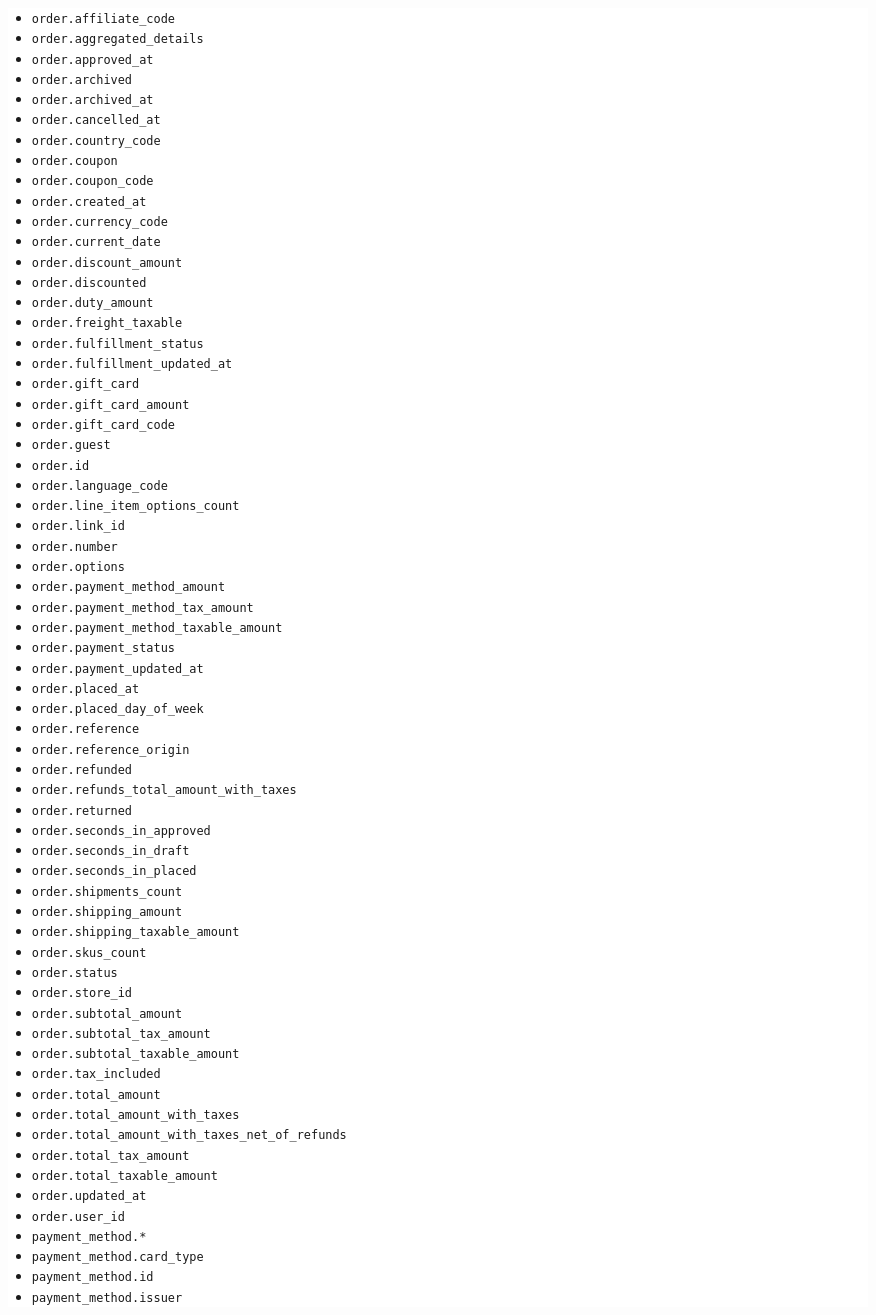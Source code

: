 - `order.affiliate_code`
- `order.aggregated_details`
- `order.approved_at`
- `order.archived`
- `order.archived_at`
- `order.cancelled_at`
- `order.country_code`
- `order.coupon`
- `order.coupon_code`
- `order.created_at`
- `order.currency_code`
- `order.current_date`
- `order.discount_amount`
- `order.discounted`
- `order.duty_amount`
- `order.freight_taxable`
- `order.fulfillment_status`
- `order.fulfillment_updated_at`
- `order.gift_card`
- `order.gift_card_amount`
- `order.gift_card_code`
- `order.guest`
- `order.id`
- `order.language_code`
- `order.line_item_options_count`
- `order.link_id`
- `order.number`
- `order.options`
- `order.payment_method_amount`
- `order.payment_method_tax_amount`
- `order.payment_method_taxable_amount`
- `order.payment_status`
- `order.payment_updated_at`
- `order.placed_at`
- `order.placed_day_of_week`
- `order.reference`
- `order.reference_origin`
- `order.refunded`
- `order.refunds_total_amount_with_taxes`
- `order.returned`
- `order.seconds_in_approved`
- `order.seconds_in_draft`
- `order.seconds_in_placed`
- `order.shipments_count`
- `order.shipping_amount`
- `order.shipping_taxable_amount`
- `order.skus_count`
- `order.status`
- `order.store_id`
- `order.subtotal_amount`
- `order.subtotal_tax_amount`
- `order.subtotal_taxable_amount`
- `order.tax_included`
- `order.total_amount`
- `order.total_amount_with_taxes`
- `order.total_amount_with_taxes_net_of_refunds`
- `order.total_tax_amount`
- `order.total_taxable_amount`
- `order.updated_at`
- `order.user_id`
- `payment_method.*`
- `payment_method.card_type`
- `payment_method.id`
- `payment_method.issuer`